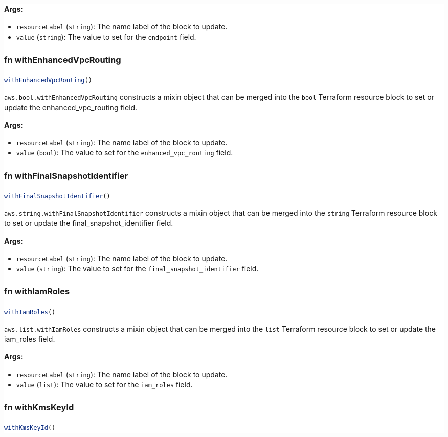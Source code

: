 

**Args**:
  - `resourceLabel` (`string`): The name label of the block to update.
  - `value` (`string`): The value to set for the `endpoint` field.


### fn withEnhancedVpcRouting

```ts
withEnhancedVpcRouting()
```

`aws.bool.withEnhancedVpcRouting` constructs a mixin object that can be merged into the `bool`
Terraform resource block to set or update the enhanced_vpc_routing field.



**Args**:
  - `resourceLabel` (`string`): The name label of the block to update.
  - `value` (`bool`): The value to set for the `enhanced_vpc_routing` field.


### fn withFinalSnapshotIdentifier

```ts
withFinalSnapshotIdentifier()
```

`aws.string.withFinalSnapshotIdentifier` constructs a mixin object that can be merged into the `string`
Terraform resource block to set or update the final_snapshot_identifier field.



**Args**:
  - `resourceLabel` (`string`): The name label of the block to update.
  - `value` (`string`): The value to set for the `final_snapshot_identifier` field.


### fn withIamRoles

```ts
withIamRoles()
```

`aws.list.withIamRoles` constructs a mixin object that can be merged into the `list`
Terraform resource block to set or update the iam_roles field.



**Args**:
  - `resourceLabel` (`string`): The name label of the block to update.
  - `value` (`list`): The value to set for the `iam_roles` field.


### fn withKmsKeyId

```ts
withKmsKeyId()
```
